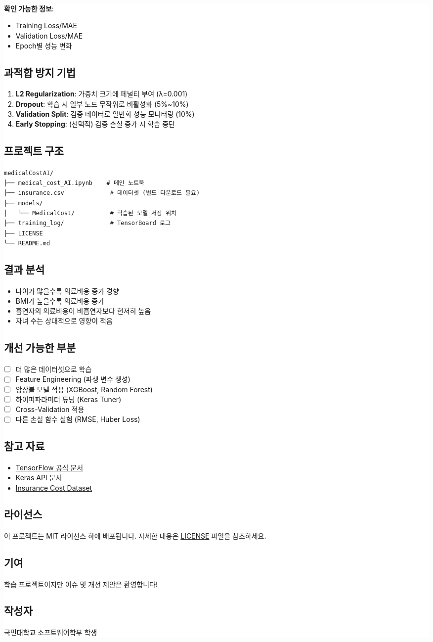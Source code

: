 **확인 가능한 정보**:
- Training Loss/MAE
- Validation Loss/MAE
- Epoch별 성능 변화

## 과적합 방지 기법

1. **L2 Regularization**: 가중치 크기에 페널티 부여 (λ=0.001)
2. **Dropout**: 학습 시 일부 노드 무작위로 비활성화 (5%~10%)
3. **Validation Split**: 검증 데이터로 일반화 성능 모니터링 (10%)
4. **Early Stopping**: (선택적) 검증 손실 증가 시 학습 중단

## 프로젝트 구조

```
medicalCostAI/
├── medical_cost_AI.ipynb    # 메인 노트북
├── insurance.csv             # 데이터셋 (별도 다운로드 필요)
├── models/
│   └── MedicalCost/          # 학습된 모델 저장 위치
├── training_log/             # TensorBoard 로그
├── LICENSE
└── README.md
```

## 결과 분석

- 나이가 많을수록 의료비용 증가 경향
- BMI가 높을수록 의료비용 증가
- 흡연자의 의료비용이 비흡연자보다 현저히 높음
- 자녀 수는 상대적으로 영향이 적음

## 개선 가능한 부분

- [ ] 더 많은 데이터셋으로 학습
- [ ] Feature Engineering (파생 변수 생성)
- [ ] 앙상블 모델 적용 (XGBoost, Random Forest)
- [ ] 하이퍼파라미터 튜닝 (Keras Tuner)
- [ ] Cross-Validation 적용
- [ ] 다른 손실 함수 실험 (RMSE, Huber Loss)

## 참고 자료

- [TensorFlow 공식 문서](https://www.tensorflow.org/)
- [Keras API 문서](https://keras.io/)
- [Insurance Cost Dataset](https://www.kaggle.com/datasets/mirichoi0218/insurance)

## 라이선스

이 프로젝트는 MIT 라이선스 하에 배포됩니다. 자세한 내용은 [LICENSE](LICENSE) 파일을 참조하세요.

## 기여

학습 프로젝트이지만 이슈 및 개선 제안은 환영합니다!

## 작성자

국민대학교 소프트웨어학부 학생
